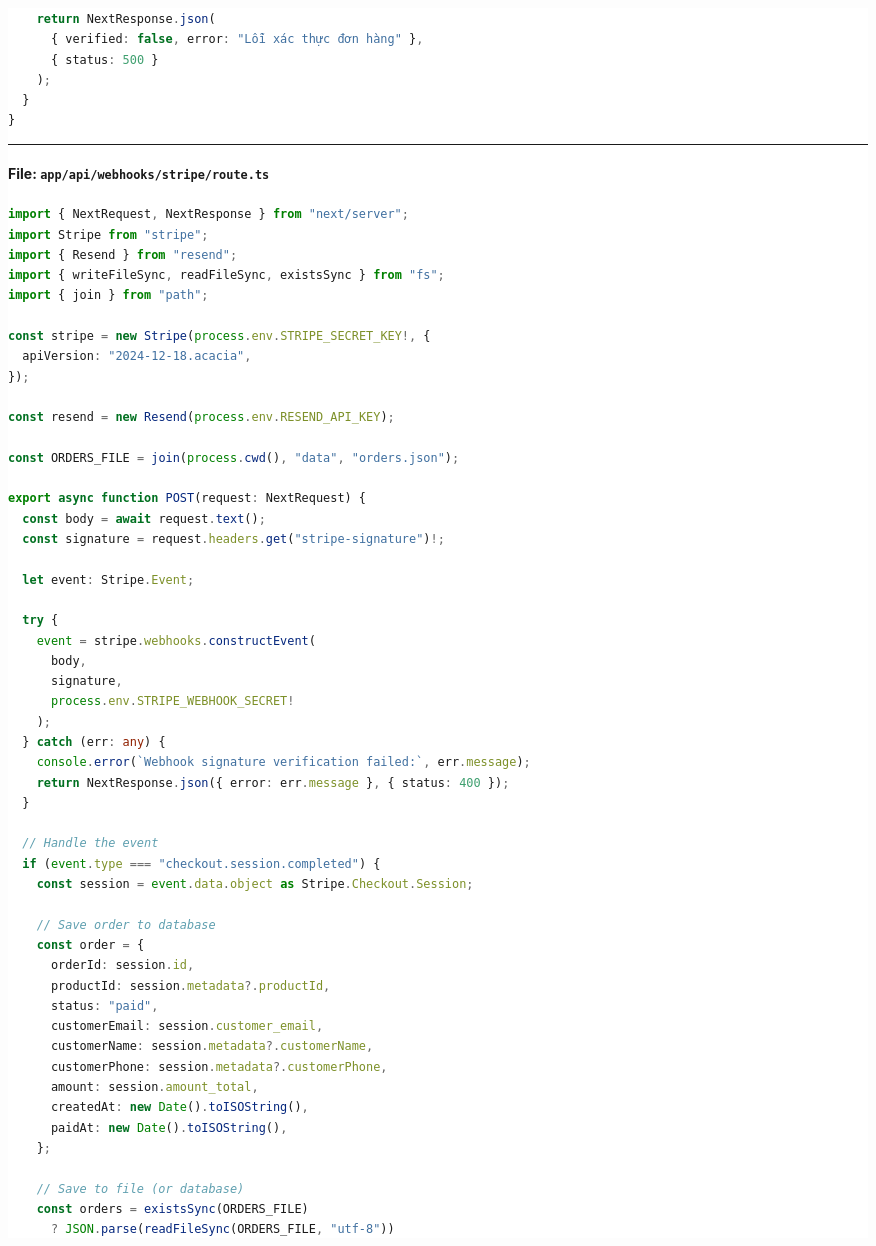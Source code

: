 ```typescript
    return NextResponse.json(
      { verified: false, error: "Lỗi xác thực đơn hàng" },
      { status: 500 }
    );
  }
}
```

---

#### **File: `app/api/webhooks/stripe/route.ts`**

```typescript
import { NextRequest, NextResponse } from "next/server";
import Stripe from "stripe";
import { Resend } from "resend";
import { writeFileSync, readFileSync, existsSync } from "fs";
import { join } from "path";

const stripe = new Stripe(process.env.STRIPE_SECRET_KEY!, {
  apiVersion: "2024-12-18.acacia",
});

const resend = new Resend(process.env.RESEND_API_KEY);

const ORDERS_FILE = join(process.cwd(), "data", "orders.json");

export async function POST(request: NextRequest) {
  const body = await request.text();
  const signature = request.headers.get("stripe-signature")!;

  let event: Stripe.Event;

  try {
    event = stripe.webhooks.constructEvent(
      body,
      signature,
      process.env.STRIPE_WEBHOOK_SECRET!
    );
  } catch (err: any) {
    console.error(`Webhook signature verification failed:`, err.message);
    return NextResponse.json({ error: err.message }, { status: 400 });
  }

  // Handle the event
  if (event.type === "checkout.session.completed") {
    const session = event.data.object as Stripe.Checkout.Session;

    // Save order to database
    const order = {
      orderId: session.id,
      productId: session.metadata?.productId,
      status: "paid",
      customerEmail: session.customer_email,
      customerName: session.metadata?.customerName,
      customerPhone: session.metadata?.customerPhone,
      amount: session.amount_total,
      createdAt: new Date().toISOString(),
      paidAt: new Date().toISOString(),
    };

    // Save to file (or database)
    const orders = existsSync(ORDERS_FILE)
      ? JSON.parse(readFileSync(ORDERS_FILE, "utf-8"))
```